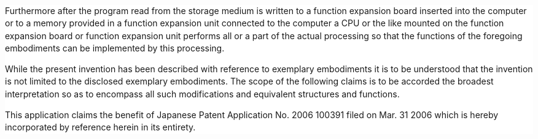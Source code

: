 Furthermore after the program read from the storage medium is written to a function expansion board inserted into the computer or to a memory provided in a function expansion unit connected to the computer a CPU or the like mounted on the function expansion board or function expansion unit performs all or a part of the actual processing so that the functions of the foregoing embodiments can be implemented by this processing.

While the present invention has been described with reference to exemplary embodiments it is to be understood that the invention is not limited to the disclosed exemplary embodiments. The scope of the following claims is to be accorded the broadest interpretation so as to encompass all such modifications and equivalent structures and functions.

This application claims the benefit of Japanese Patent Application No. 2006 100391 filed on Mar. 31 2006 which is hereby incorporated by reference herein in its entirety.

